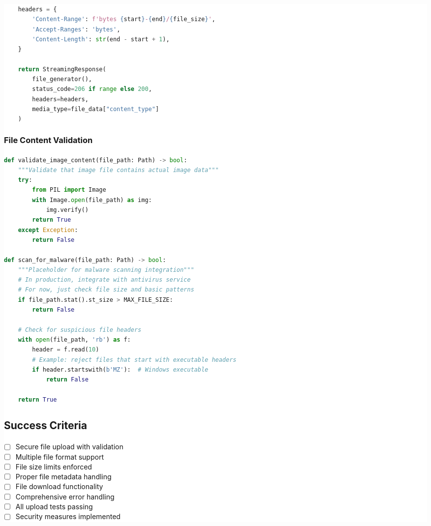 ```python
    headers = {
        'Content-Range': f'bytes {start}-{end}/{file_size}',
        'Accept-Ranges': 'bytes',
        'Content-Length': str(end - start + 1),
    }

    return StreamingResponse(
        file_generator(),
        status_code=206 if range else 200,
        headers=headers,
        media_type=file_data["content_type"]
    )
```

### File Content Validation
```python
def validate_image_content(file_path: Path) -> bool:
    """Validate that image file contains actual image data"""
    try:
        from PIL import Image
        with Image.open(file_path) as img:
            img.verify()
        return True
    except Exception:
        return False

def scan_for_malware(file_path: Path) -> bool:
    """Placeholder for malware scanning integration"""
    # In production, integrate with antivirus service
    # For now, just check file size and basic patterns
    if file_path.stat().st_size > MAX_FILE_SIZE:
        return False

    # Check for suspicious file headers
    with open(file_path, 'rb') as f:
        header = f.read(10)
        # Example: reject files that start with executable headers
        if header.startswith(b'MZ'):  # Windows executable
            return False

    return True
```

## Success Criteria

- [ ] Secure file upload with validation
- [ ] Multiple file format support
- [ ] File size limits enforced
- [ ] Proper file metadata handling
- [ ] File download functionality
- [ ] Comprehensive error handling
- [ ] All upload tests passing
- [ ] Security measures implemented
